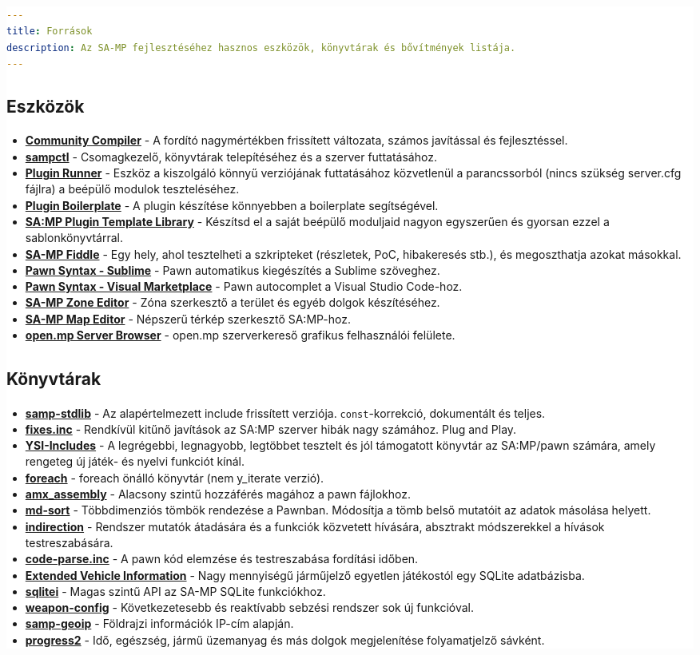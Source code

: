 ```yaml
---
title: Források
description: Az SA-MP fejlesztéséhez hasznos eszközök, könyvtárak és bővítmények listája.
---
```


## Eszközök

- **[Community Compiler](https://github.com/pawn-lang/compiler/)** - A fordító nagymértékben frissített változata, számos javítással és fejlesztéssel.
- **[sampctl](https://github.com/Southclaws/sampctl)** - Csomagkezelő, könyvtárak telepítéséhez és a szerver futtatásához.
- **[Plugin Runner](https://github.com/Zeex/samp-plugin-runner/)** - Eszköz a kiszolgáló könnyű verziójának futtatásához közvetlenül a parancssorból (nincs szükség server.cfg fájlra) a beépülő modulok teszteléséhez.
- **[Plugin Boilerplate](https://github.com/Southclaws/samp-plugin-boilerplate)** - A plugin készítése könnyebben a boilerplate segítségével.
- **[SA:MP Plugin Template Library](https://github.com/katursis/samp-ptl)** - Készítsd el a saját beépülő moduljaid nagyon egyszerűen és gyorsan ezzel a sablonkönyvtárral.
- **[SA-MP Fiddle](https://fiddle.sa-mp.dev)** - Egy hely, ahol tesztelheti a szkripteket (részletek, PoC, hibakeresés stb.), és megoszthatja azokat másokkal.
- **[Pawn Syntax - Sublime](https://packagecontrol.io/packages/Pawn%20syntax/)** - Pawn automatikus kiegészítés a Sublime szöveghez.
- **[Pawn Syntax - Visual Marketplace](https://marketplace.visualstudio.com/items?itemName=southclaws.vscode-pawn/)** - Pawn autocomplet a Visual Studio Code-hoz.
- **[SA-MP Zone Editor](https://bitbucket.org/Grimrandomer/samp-zone-editor/downloads/)** - Zóna szerkesztő a terület és egyéb dolgok készítéséhez.
- **[SA-MP Map Editor](https://github.com/openmultiplayer/archive/raw/master/tools/Map%20Editor.zip)** - Népszerű térkép szerkesztő SA:MP-hoz.
- **[open.mp Server Browser](https://github.com/adib-yg/openmp-server-browser)** - open.mp szerverkereső grafikus felhasználói felülete.

## Könyvtárak

- **[samp-stdlib](https://github.com/pawn-lang/samp-stdlib)** - Az alapértelmezett include frissített verziója. `const`-korrekció, dokumentált és teljes.
- **[fixes.inc](https://github.com/pawn-lang/sa-mp-fixes)** - Rendkívül kitűnő javítások az SA:MP szerver hibák nagy számához. Plug and Play.
- **[YSI-Includes](https://github.com/pawn-lang/YSI-Includes)** - A legrégebbi, legnagyobb, legtöbbet tesztelt és jól támogatott könyvtár az SA:MP/pawn számára, amely rengeteg új játék- és nyelvi funkciót kínál.
- **[foreach](https://github.com/Open-GTO/foreach)** - foreach önálló könyvtár (nem y_iterate verzió).
- **[amx_assembly](https://github.com/Zeex/amx_assembly)** - Alacsony szintű hozzáférés magához a pawn fájlokhoz.
- **[md-sort](https://github.com/oscar-broman/md-sort)** - Többdimenziós tömbök rendezése a Pawnban. Módosítja a tömb belső mutatóit az adatok másolása helyett.
- **[indirection](https://github.com/Y-Less/indirection)** - Rendszer mutatók átadására és a funkciók közvetett hívására, absztrakt módszerekkel a hívások testreszabására.
- **[code-parse.inc](https://github.com/Y-Less/code-parse.inc)** - A pawn kód elemzése és testreszabása fordítási időben.
- **[Extended Vehicle Information](https://github.com/Vince0789/sa-mp-extended-vehicle-information)** - Nagy mennyiségű járműjelző egyetlen játékostól egy SQLite adatbázisba.
- **[sqlitei](https://github.com/oscar-broman/sqlitei)** - Magas szintű API az SA-MP SQLite funkciókhoz.
- **[weapon-config](https://github.com/oscar-broman/samp-weapon-config)** - Következetesebb és reaktívabb sebzési rendszer sok új funkcióval.
- **[samp-geoip](https://github.com/Southclaws/SAMP-geoip)** - Földrajzi információk IP-cím alapján.
- **[progress2](https://github.com/Southclaws/progress2)** - Idő, egészség, jármű üzemanyag és más dolgok megjelenítése folyamatjelző sávként.
